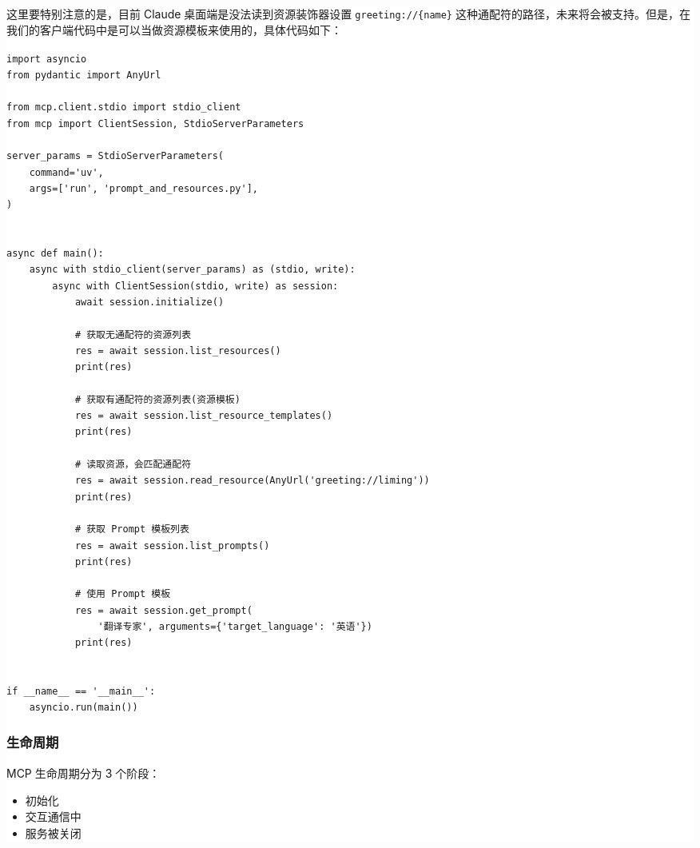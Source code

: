这里要特别注意的是，目前 Claude 桌面端是没法读到资源装饰器设置 `greeting://{name}` 这种通配符的路径，未来将会被支持。但是，在我们的客户端代码中是可以当做资源模板来使用的，具体代码如下：

```
import asyncio
from pydantic import AnyUrl

from mcp.client.stdio import stdio_client
from mcp import ClientSession, StdioServerParameters

server_params = StdioServerParameters(
    command='uv',
    args=['run', 'prompt_and_resources.py'],
)


async def main():
    async with stdio_client(server_params) as (stdio, write):
        async with ClientSession(stdio, write) as session:
            await session.initialize()

            # 获取无通配符的资源列表
            res = await session.list_resources()
            print(res)

            # 获取有通配符的资源列表(资源模板)
            res = await session.list_resource_templates()
            print(res)

            # 读取资源，会匹配通配符
            res = await session.read_resource(AnyUrl('greeting://liming'))
            print(res)

            # 获取 Prompt 模板列表
            res = await session.list_prompts()
            print(res)

            # 使用 Prompt 模板
            res = await session.get_prompt(
                '翻译专家', arguments={'target_language': '英语'})
            print(res)


if __name__ == '__main__':
    asyncio.run(main())
```

### 生命周期

MCP 生命周期分为 3 个阶段：

- 初始化
- 交互通信中
- 服务被关闭
